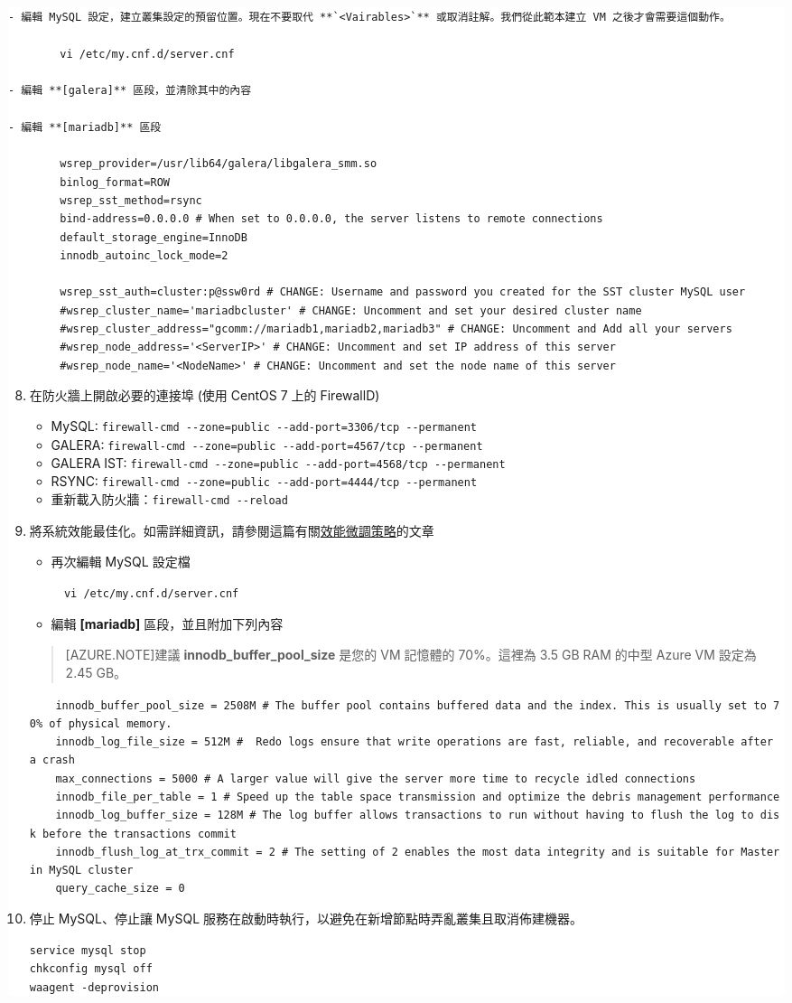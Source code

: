 	- 編輯 MySQL 設定，建立叢集設定的預留位置。現在不要取代 **`<Vairables>`** 或取消註解。我們從此範本建立 VM 之後才會需要這個動作。

			vi /etc/my.cnf.d/server.cnf

	- 編輯 **[galera]** 區段，並清除其中的內容

	- 編輯 **[mariadb]** 區段

			wsrep_provider=/usr/lib64/galera/libgalera_smm.so
            binlog_format=ROW
            wsrep_sst_method=rsync
			bind-address=0.0.0.0 # When set to 0.0.0.0, the server listens to remote connections
			default_storage_engine=InnoDB
            innodb_autoinc_lock_mode=2

            wsrep_sst_auth=cluster:p@ssw0rd # CHANGE: Username and password you created for the SST cluster MySQL user
            #wsrep_cluster_name='mariadbcluster' # CHANGE: Uncomment and set your desired cluster name
            #wsrep_cluster_address="gcomm://mariadb1,mariadb2,mariadb3" # CHANGE: Uncomment and Add all your servers
            #wsrep_node_address='<ServerIP>' # CHANGE: Uncomment and set IP address of this server
			#wsrep_node_name='<NodeName>' # CHANGE: Uncomment and set the node name of this server

8. 在防火牆上開啟必要的連接埠 (使用 CentOS 7 上的 FirewallD)

	- MySQL: `firewall-cmd --zone=public --add-port=3306/tcp --permanent`
    - GALERA: `firewall-cmd --zone=public --add-port=4567/tcp --permanent`
    - GALERA IST: `firewall-cmd --zone=public --add-port=4568/tcp --permanent`
    - RSYNC: `firewall-cmd --zone=public --add-port=4444/tcp --permanent`
    - 重新載入防火牆：`firewall-cmd --reload`

9.  將系統效能最佳化。如需詳細資訊，請參閱這篇有關[效能微調策略]的文章

	- 再次編輯 MySQL 設定檔

			vi /etc/my.cnf.d/server.cnf

	- 編輯 **[mariadb]** 區段，並且附加下列內容

	> [AZURE.NOTE]建議 **innodb\_buffer\_pool\_size** 是您的 VM 記憶體的 70%。這裡為 3.5 GB RAM 的中型 Azure VM 設定為 2.45 GB。

	        innodb_buffer_pool_size = 2508M # The buffer pool contains buffered data and the index. This is usually set to 70% of physical memory.
            innodb_log_file_size = 512M #  Redo logs ensure that write operations are fast, reliable, and recoverable after a crash
            max_connections = 5000 # A larger value will give the server more time to recycle idled connections
            innodb_file_per_table = 1 # Speed up the table space transmission and optimize the debris management performance
            innodb_log_buffer_size = 128M # The log buffer allows transactions to run without having to flush the log to disk before the transactions commit
            innodb_flush_log_at_trx_commit = 2 # The setting of 2 enables the most data integrity and is suitable for Master in MySQL cluster
			query_cache_size = 0

10. 停止 MySQL、停止讓 MySQL 服務在啟動時執行，以避免在新增節點時弄亂叢集且取消佈建機器。

		service mysql stop
        chkconfig mysql off
		waagent -deprovision


[Architecture overview]: #architecture-overview
[Creating the template]: #creating-the-template
[Creating the cluster]: #creating-the-cluster
[Load balancing the cluster]: #load-balancing-the-cluster
[Validating the cluster]: #validating-the-cluster
[Next steps]: #next-steps
[Galera]: http://galeracluster.com/products/
[MariaDBs]: https://mariadb.org/en/about/
[Azure CLI]: http://azure.microsoft.com/documentation/articles/xplat-cli/
[Azure CLI 命令參考]: http://azure.microsoft.com/documentation/articles/virtual-machines-command-line-tools/
[建立驗證的 SSH 金鑰]: http://www.jeff.wilcox.name/2013/06/secure-linux-vms-with-ssh-certificates/
[效能微調策略]: http://azure.microsoft.com/documentation/articles/virtual-machines-linux-optimize-mysql-perf/
[最佳化和測試 Azure Linux VM 上的 MySQL 效能]: http://azure.microsoft.com/documentation/articles/virtual-machines-linux-optimize-mysql-perf/
[Azure CLI 工具中的問題 #1268]: https://github.com/Azure/azure-xplat-cli/issues/1268
[在 Linux 上叢集 MySQL 的另一種方法]: http://azure.microsoft.com/documentation/articles/virtual-machines-linux-mysql-cluster/